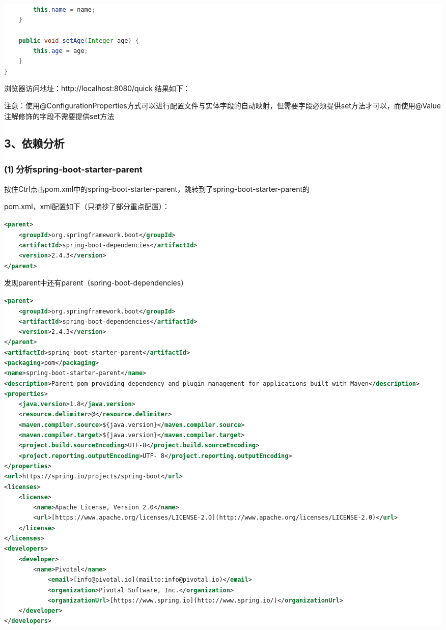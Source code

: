 ```java
		this.name = name;
	}

	public void setAge(Integer age) { 
		this.age = age;
	}
}
```

浏览器访问地址：http://localhost:8080/quick  结果如下：

注意：使用@ConfigurationProperties方式可以进行配置文件与实体字段的自动映射，但需要字段必须提供set方法才可以，而使用@Value注解修饰的字段不需要提供set方法

## 3、依赖分析                                                                    

### (1)   分析spring-boot-starter-parent

按住Ctrl点击pom.xml中的spring-boot-starter-parent，跳转到了spring-boot-starter-parent的

pom.xml，xml配置如下（只摘抄了部分重点配置）：

```xml
<parent>
	<groupId>org.springframework.boot</groupId>
	<artifactId>spring-boot-dependencies</artifactId>
	<version>2.4.3</version>
</parent>
```

发现parent中还有parent（spring-boot-dependencies）

```xml
<parent>
	<groupId>org.springframework.boot</groupId>
	<artifactId>spring-boot-dependencies</artifactId>
	<version>2.4.3</version>
</parent>
<artifactId>spring-boot-starter-parent</artifactId>
<packaging>pom</packaging>
<name>spring-boot-starter-parent</name>
<description>Parent pom providing dependency and plugin management for applications built with Maven</description>
<properties>
	<java.version>1.8</java.version>
	<resource.delimiter>@</resource.delimiter>
	<maven.compiler.source>${java.version}</maven.compiler.source>
	<maven.compiler.target>${java.version}</maven.compiler.target>
	<project.build.sourceEncoding>UTF-8</project.build.sourceEncoding>
	<project.reporting.outputEncoding>UTF- 8</project.reporting.outputEncoding>
</properties>
<url>https://spring.io/projects/spring-boot</url>
<licenses>
	<license>
		<name>Apache License, Version 2.0</name>
		<url>[https://www.apache.org/licenses/LICENSE-2.0](http://www.apache.org/licenses/LICENSE-2.0)</url>
	</license>
</licenses>
<developers>
	<developer>
		<name>Pivotal</name>
			<email>[info@pivotal.io](mailto:info@pivotal.io)</email>
			<organization>Pivotal Software, Inc.</organization>
			<organizationUrl>[https://www.spring.io](http://www.spring.io/)</organizationUrl>
	</developer>
</developers>
```